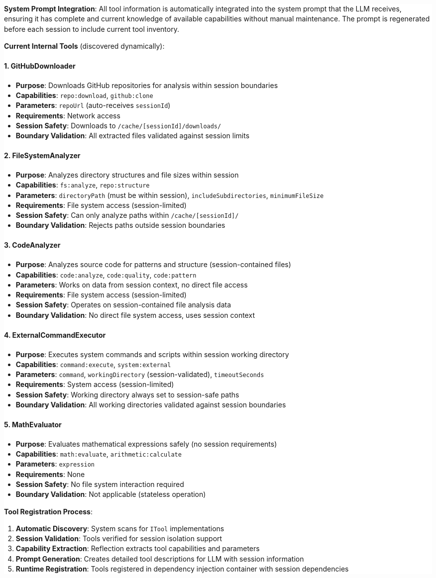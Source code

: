 **System Prompt Integration**:
All tool information is automatically integrated into the system prompt that the LLM receives, ensuring it has complete and current knowledge of available capabilities without manual maintenance. The prompt is regenerated before each session to include current tool inventory.

**Current Internal Tools** (discovered dynamically):

#### 1. GitHubDownloader
- **Purpose**: Downloads GitHub repositories for analysis within session boundaries
- **Capabilities**: `repo:download`, `github:clone`
- **Parameters**: `repoUrl` (auto-receives `sessionId`)
- **Requirements**: Network access
- **Session Safety**: Downloads to `/cache/[sessionId]/downloads/`
- **Boundary Validation**: All extracted files validated against session limits

#### 2. FileSystemAnalyzer
- **Purpose**: Analyzes directory structures and file sizes within session
- **Capabilities**: `fs:analyze`, `repo:structure`
- **Parameters**: `directoryPath` (must be within session), `includeSubdirectories`, `minimumFileSize`
- **Requirements**: File system access (session-limited)
- **Session Safety**: Can only analyze paths within `/cache/[sessionId]/`
- **Boundary Validation**: Rejects paths outside session boundaries

#### 3. CodeAnalyzer
- **Purpose**: Analyzes source code for patterns and structure (session-contained files)
- **Capabilities**: `code:analyze`, `code:quality`, `code:pattern`
- **Parameters**: Works on data from session context, no direct file access
- **Requirements**: File system access (session-limited)
- **Session Safety**: Operates on session-contained file analysis data
- **Boundary Validation**: No direct file system access, uses session context

#### 4. ExternalCommandExecutor
- **Purpose**: Executes system commands and scripts within session working directory
- **Capabilities**: `command:execute`, `system:external`
- **Parameters**: `command`, `workingDirectory` (session-validated), `timeoutSeconds`
- **Requirements**: System access (session-limited)
- **Session Safety**: Working directory always set to session-safe paths
- **Boundary Validation**: All working directories validated against session boundaries

#### 5. MathEvaluator
- **Purpose**: Evaluates mathematical expressions safely (no session requirements)
- **Capabilities**: `math:evaluate`, `arithmetic:calculate`
- **Parameters**: `expression`
- **Requirements**: None
- **Session Safety**: No file system interaction required
- **Boundary Validation**: Not applicable (stateless operation)

**Tool Registration Process**:
1. **Automatic Discovery**: System scans for `ITool` implementations
2. **Session Validation**: Tools verified for session isolation support
3. **Capability Extraction**: Reflection extracts tool capabilities and parameters
4. **Prompt Generation**: Creates detailed tool descriptions for LLM with session information
5. **Runtime Registration**: Tools registered in dependency injection container with session dependencies
